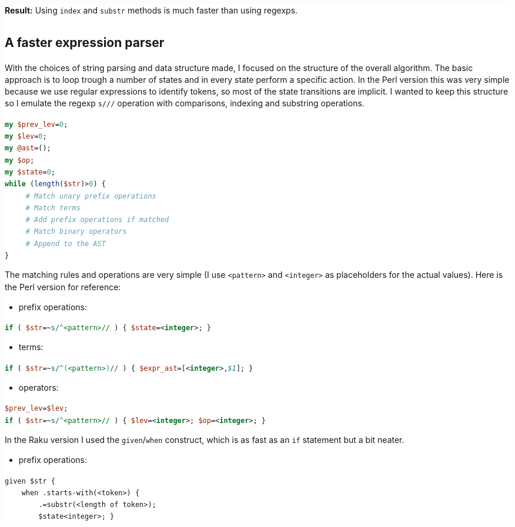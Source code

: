 
<b>Result:</b> Using `index` and `substr` methods is much faster than using regexps.


## A faster expression parser

With the choices of string parsing and data structure made, I focused on the structure of the overall algorithm. The basic approach is to loop trough a number of states and in every state perform a specific action. In the Perl version this was very simple because we use regular expressions to identify tokens, so most of the state transitions are implicit. I wanted to keep this structure so I emulate the regexp `s///` operation with comparisons, indexing and substring operations.

```perl
my $prev_lev=0;
my $lev=0;
my @ast=();
my $op;
my $state=0;
while (length($str)>0) {
     # Match unary prefix operations
     # Match terms
     # Add prefix operations if matched
     # Match binary operators
     # Append to the AST
}
```
The matching rules and operations are very simple (I use `<pattern>` and `<integer>` as placeholders for the actual values). Here is the Perl version for reference:

* prefix operations:

```perl
if ( $str=~s/^<pattern>// ) { $state=<integer>; } 
```

* terms:

```perl
if ( $str=~s/^(<pattern>)// ) { $expr_ast=[<integer>,$1]; }
```    

* operators:

```perl
$prev_lev=$lev;
if ( $str=~s/^<pattern>// ) { $lev=<integer>; $op=<integer>; }
```    

In the Raku version I used the `given`/`when` construct, which is as fast as an `if` statement but a bit neater.

* prefix operations:

```perl6
given $str {
    when .starts-with(<token>) { 
        .=substr(<length of token>); 
        $state<integer>; }
```

